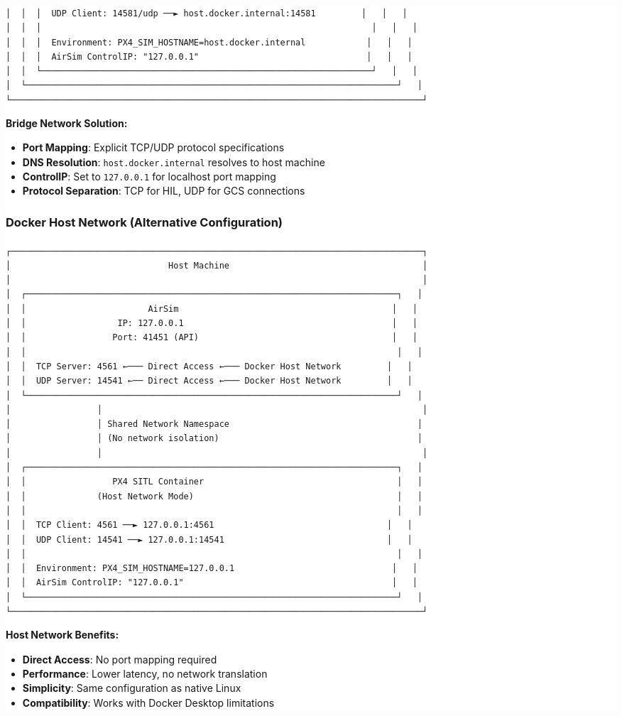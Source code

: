 ```
│  │  │  UDP Client: 14581/udp ──► host.docker.internal:14581         │   │   │
│  │  │                                                                 │   │   │
│  │  │  Environment: PX4_SIM_HOSTNAME=host.docker.internal            │   │   │
│  │  │  AirSim ControlIP: "127.0.0.1"                                 │   │   │
│  │  └─────────────────────────────────────────────────────────────────┘   │   │
│  └─────────────────────────────────────────────────────────────────────────┘   │
└─────────────────────────────────────────────────────────────────────────────────┘
```

**Bridge Network Solution:**
- **Port Mapping**: Explicit TCP/UDP protocol specifications
- **DNS Resolution**: `host.docker.internal` resolves to host machine
- **ControlIP**: Set to `127.0.0.1` for localhost port mapping
- **Protocol Separation**: TCP for HIL, UDP for GCS connections

### Docker Host Network (Alternative Configuration)

```
┌─────────────────────────────────────────────────────────────────────────────────┐
│                               Host Machine                                      │
│                                                                                 │
│  ┌─────────────────────────────────────────────────────────────────────────┐   │
│  │                        AirSim                                          │   │
│  │                  IP: 127.0.0.1                                         │   │
│  │                 Port: 41451 (API)                                      │   │
│  │                                                                         │   │
│  │  TCP Server: 4561 ←─── Direct Access ←─── Docker Host Network         │   │
│  │  UDP Server: 14541 ←── Direct Access ←─── Docker Host Network         │   │
│  └─────────────────────────────────────────────────────────────────────────┘   │
│                 │                                                               │
│                 │ Shared Network Namespace                                     │
│                 │ (No network isolation)                                       │
│                 │                                                               │
│  ┌─────────────────────────────────────────────────────────────────────────┐   │
│  │                 PX4 SITL Container                                      │   │
│  │              (Host Network Mode)                                        │   │
│  │                                                                         │   │
│  │  TCP Client: 4561 ──► 127.0.0.1:4561                                  │   │
│  │  UDP Client: 14541 ──► 127.0.0.1:14541                                │   │
│  │                                                                         │   │
│  │  Environment: PX4_SIM_HOSTNAME=127.0.0.1                               │   │
│  │  AirSim ControlIP: "127.0.0.1"                                         │   │
│  └─────────────────────────────────────────────────────────────────────────┘   │
└─────────────────────────────────────────────────────────────────────────────────┘
```

**Host Network Benefits:**
- **Direct Access**: No port mapping required
- **Performance**: Lower latency, no network translation
- **Simplicity**: Same configuration as native Linux
- **Compatibility**: Works with Docker Desktop limitations
